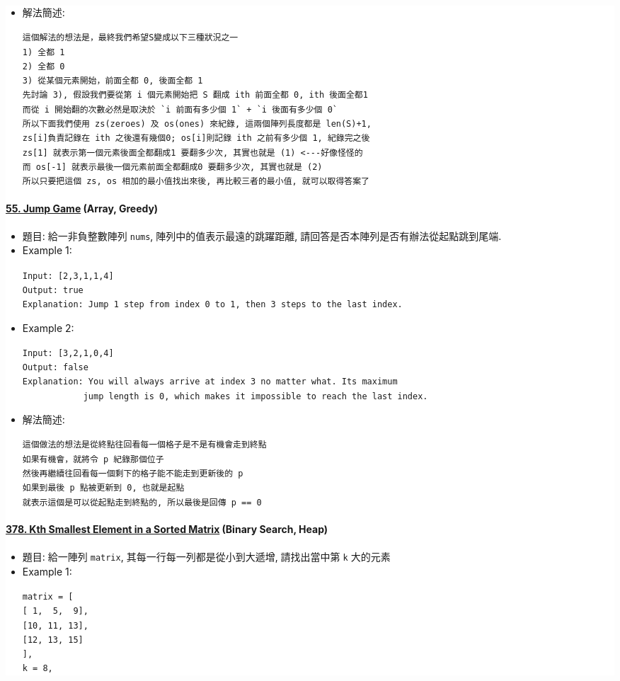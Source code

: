 * 解法簡述:
    ```
    這個解法的想法是，最終我們希望S變成以下三種狀況之一
    1) 全都 1
    2) 全都 0
    3) 從某個元素開始，前面全都 0, 後面全都 1
    先討論 3), 假設我們要從第 i 個元素開始把 S 翻成 ith 前面全都 0, ith 後面全都1
    而從 i 開始翻的次數必然是取決於 `i 前面有多少個 1` + `i 後面有多少個 0`
    所以下面我們使用 zs(zeroes) 及 os(ones) 來紀錄, 這兩個陣列長度都是 len(S)+1,
    zs[i]負責記錄在 ith 之後還有幾個0; os[i]則記錄 ith 之前有多少個 1, 紀錄完之後
    zs[1] 就表示第一個元素後面全都翻成1 要翻多少次, 其實也就是 (1) <---好像怪怪的
    而 os[-1] 就表示最後一個元素前面全都翻成0 要翻多少次, 其實也就是 (2)
    所以只要把這個 zs, os 相加的最小值找出來後, 再比較三者的最小值, 就可以取得答案了
    ```

#### [55. Jump Game](https://leetcode.com/problems/jump-game/description/) (Array, Greedy)
* 題目: 給一非負整數陣列 ```nums```, 陣列中的值表示最遠的跳躍距離, 請回答是否本陣列是否有辦法從起點跳到尾端.
* Example 1:
    ```
    Input: [2,3,1,1,4]
    Output: true
    Explanation: Jump 1 step from index 0 to 1, then 3 steps to the last index.
    ```
* Example 2:
    ```
    Input: [3,2,1,0,4]
    Output: false
    Explanation: You will always arrive at index 3 no matter what. Its maximum
                jump length is 0, which makes it impossible to reach the last index.
    ```
* 解法簡述:
    ```
    這個做法的想法是從終點往回看每一個格子是不是有機會走到終點
    如果有機會，就將令 p 紀錄那個位子
    然後再繼續往回看每一個剩下的格子能不能走到更新後的 p
    如果到最後 p 點被更新到 0, 也就是起點
    就表示這個是可以從起點走到終點的, 所以最後是回傳 p == 0
    ```

#### [378. Kth Smallest Element in a Sorted Matrix](https://leetcode.com/problems/kth-smallest-element-in-a-sorted-matrix/description/) (Binary Search, Heap)
* 題目: 給一陣列 ```matrix```, 其每一行每一列都是從小到大遞增, 請找出當中第 ```k``` 大的元素
* Example 1:
    ```
    matrix = [
    [ 1,  5,  9],
    [10, 11, 13],
    [12, 13, 15]
    ],
    k = 8,
